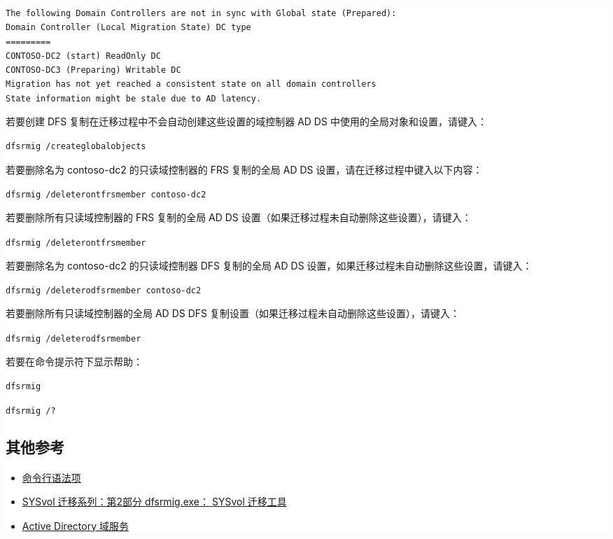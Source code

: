 ```
The following Domain Controllers are not in sync with Global state (Prepared):
Domain Controller (Local Migration State) DC type
=========
CONTOSO-DC2 (start) ReadOnly DC
CONTOSO-DC3 (Preparing) Writable DC
Migration has not yet reached a consistent state on all domain controllers
State information might be stale due to AD latency.
```

若要创建 DFS 复制在迁移过程中不会自动创建这些设置的域控制器 AD DS 中使用的全局对象和设置，请键入：

```
dfsrmig /createglobalobjects
```

若要删除名为 contoso-dc2 的只读域控制器的 FRS 复制的全局 AD DS 设置，请在迁移过程中键入以下内容：

```
dfsrmig /deleterontfrsmember contoso-dc2
```

若要删除所有只读域控制器的 FRS 复制的全局 AD DS 设置（如果迁移过程未自动删除这些设置），请键入：

```
dfsrmig /deleterontfrsmember
```

若要删除名为 contoso-dc2 的只读域控制器 DFS 复制的全局 AD DS 设置，如果迁移过程未自动删除这些设置，请键入：

```
dfsrmig /deleterodfsrmember contoso-dc2
```

若要删除所有只读域控制器的全局 AD DS DFS 复制设置（如果迁移过程未自动删除这些设置），请键入：

```
dfsrmig /deleterodfsrmember
```

若要在命令提示符下显示帮助：

```
dfsrmig
```

```
dfsrmig /?
```

## <a name="additional-references"></a>其他参考

- [命令行语法项](https://go.microsoft.com/fwlink/?LinkId=122056)

- [SYSvol 迁移系列：第2部分 dfsrmig.exe： SYSvol 迁移工具](https://techcommunity.microsoft.com/t5/storage-at-microsoft/sysvol-migration-series-part-2-8211-dfsrmig-exe-the-sysvol/ba-p/423470)

- [Active Directory 域服务](../../identity/ad-ds/get-started/virtual-dc/active-directory-domain-services-overview.md)
